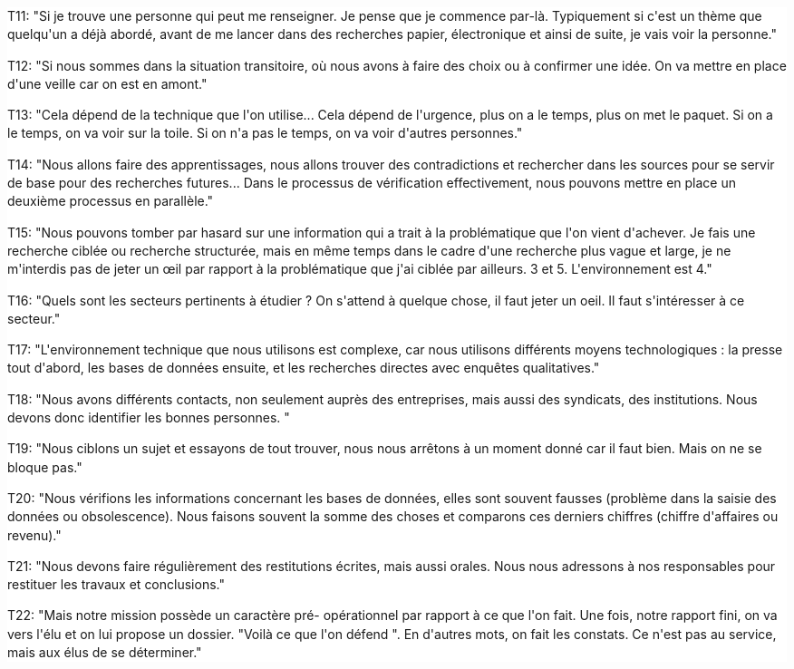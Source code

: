 <a name="t11"></a>T11: "Si je trouve une personne qui peut me renseigner. Je pense que je commence par-là. Typiquement si c'est un thème que quelqu'un a déjà abordé, avant de me lancer dans des recherches papier, électronique et ainsi de suite, je vais voir la personne."

<a name="t12"></a>T12: "Si nous sommes dans la situation transitoire, où nous avons à faire des choix ou à confirmer une idée. On va mettre en place d'une veille car on est en amont."

<a name="t13"></a>T13: "Cela dépend de la technique que l'on utilise... Cela dépend de l'urgence, plus on a le temps, plus on met le paquet. Si on a le temps, on va voir sur la toile. Si on n'a pas le temps, on va voir d'autres personnes."

<a name="t14"></a>T14: "Nous allons faire des apprentissages, nous allons trouver des contradictions et rechercher dans les sources pour se servir de base pour des recherches futures... Dans le processus de vérification effectivement, nous pouvons mettre en place un deuxième processus en parallèle."

<a name="t15"></a>T15: "Nous pouvons tomber par hasard sur une information qui a trait à la problématique que l'on vient d'achever. Je fais une recherche ciblée ou recherche structurée, mais en même temps dans le cadre d'une recherche plus vague et large, je ne m'interdis pas de jeter un œil par rapport à la problématique que j'ai ciblée par ailleurs. 3 et 5\. L'environnement est 4."

<a name="t16"></a>T16: "Quels sont les secteurs pertinents à étudier ? On s'attend à quelque chose, il faut jeter un oeil. Il faut s'intéresser à ce secteur."

<a name="t17"></a>T17: "L'environnement technique que nous utilisons est complexe, car nous utilisons différents moyens technologiques : la presse tout d'abord, les bases de données ensuite, et les recherches directes avec enquêtes qualitatives."

<a name="t18"></a>T18: "Nous avons différents contacts, non seulement auprès des entreprises, mais aussi des syndicats, des institutions. Nous devons donc identifier les bonnes personnes. "

<a name="t19"></a>T19: "Nous ciblons un sujet et essayons de tout trouver, nous nous arrêtons à un moment donné car il faut bien. Mais on ne se bloque pas."

<a name="t20"></a>T20: "Nous vérifions les informations concernant les bases de données, elles sont souvent fausses (problème dans la saisie des données ou obsolescence). Nous faisons souvent la somme des choses et comparons ces derniers chiffres (chiffre d'affaires ou revenu)."

<a name="t21"></a>T21: "Nous devons faire régulièrement des restitutions écrites, mais aussi orales. Nous nous adressons à nos responsables pour restituer les travaux et conclusions."

<a name="t22"></a>T22: "Mais notre mission possède un caractère pré- opérationnel par rapport à ce que l'on fait. Une fois, notre rapport fini, on va vers l'élu et on lui propose un dossier. "Voilà ce que l'on défend ". En d'autres mots, on fait les constats. Ce n'est pas au service, mais aux élus de se déterminer."

